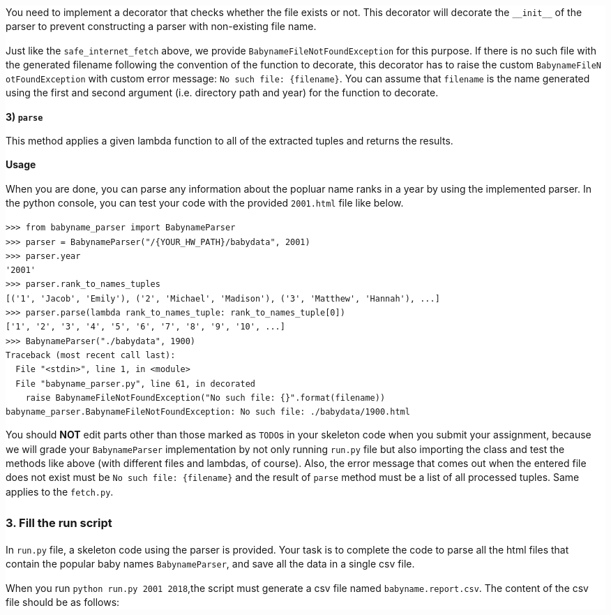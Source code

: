 You need to implement a decorator that checks whether the file exists or not.
This decorator will decorate the `__init__` of the parser to prevent constructing a parser with non-existing file name.

Just like the `safe_internet_fetch` above, we provide `BabynameFileNotFoundException` for this purpose. 
If there is no such file with the generated filename following the convention of the function to decorate, this decorator has to raise the custom `BabynameFileNotFoundException` with custom error message: `No such file: {filename}`.
You can assume that `filename` is the name generated using the first and second argument (i.e. directory path and year) for the function to decorate.

**3) `parse`**

This method applies a given lambda function to all of the extracted tuples and returns the results.

**Usage**

When you are done, you can parse any information about the popluar name ranks in a year by using the implemented parser. 
In the python console, you can test your code with the provided `2001.html` file like below.

```
>>> from babyname_parser import BabynameParser
>>> parser = BabynameParser("/{YOUR_HW_PATH}/babydata", 2001)
>>> parser.year
'2001'
>>> parser.rank_to_names_tuples
[('1', 'Jacob', 'Emily'), ('2', 'Michael', 'Madison'), ('3', 'Matthew', 'Hannah'), ...]
>>> parser.parse(lambda rank_to_names_tuple: rank_to_names_tuple[0])
['1', '2', '3', '4', '5', '6', '7', '8', '9', '10', ...]
>>> BabynameParser("./babydata", 1900)
Traceback (most recent call last):
  File "<stdin>", line 1, in <module>
  File "babyname_parser.py", line 61, in decorated
    raise BabynameFileNotFoundException("No such file: {}".format(filename))
babyname_parser.BabynameFileNotFoundException: No such file: ./babydata/1900.html
```

You should **NOT** edit parts other than those marked as `TODO`s in your skeleton code when you submit your assignment, because we will grade your `BabynameParser` implementation by not only running `run.py` file but also importing the class and test the methods like above (with different files and lambdas, of course).
Also, the error message that comes out when the entered file does not exist must be 
`No such file: {filename}` and the result of `parse` method must be a list of all processed tuples.
Same applies to the `fetch.py`.

### 3. Fill the run script

In `run.py` file, a skeleton code using the parser is provided.
Your task is to complete the code to parse all the html files that contain the popular baby names `BabynameParser`, and save all the data in a single csv file.

When you run `python run.py 2001 2018`,the script must generate a csv file named `babyname.report.csv`.
The content of the csv file should be as follows:
